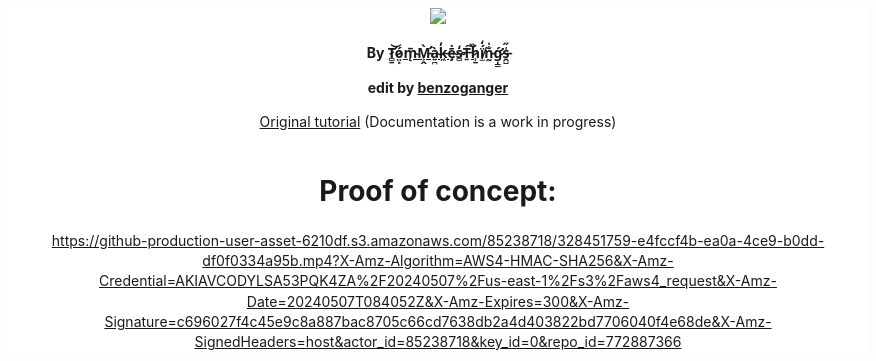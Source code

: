 <div align="center">
            <p><img src="https://github.com/TomMakesThings/Bluetooth-Wrench-Mask/blob/gh-pages/Assets/Readme_Assets/Title.png" width="100%"></p>
            <p><b>By <a href="https://github.com/TomMakesThings">T̷̛̻̱͝ó̷̤͓m̴̨̄M̵̛͕̭̀à̴͍̪k̶͖̓ē̴̡̇s̴̻̒T̶͍͠h̷̹̱̏ḯ̸̫̒n̵̰̐̍ǵ̷̛̩͇s̵̭̺͑̋</a></b></p>
            <p><b>edit by <a href="https://github.com/benzoganger">benzoganger</a></b></p>
  <a href="https://tommakesthings.github.io/Bluetooth-Wrench-Mask/">Original tutorial</a> (Documentation is a work in progress)
</div>

<div align="center">
<h1>Proof of concept:</h1>

https://github-production-user-asset-6210df.s3.amazonaws.com/85238718/328451759-e4fccf4b-ea0a-4ce9-b0dd-df0f0334a95b.mp4?X-Amz-Algorithm=AWS4-HMAC-SHA256&X-Amz-Credential=AKIAVCODYLSA53PQK4ZA%2F20240507%2Fus-east-1%2Fs3%2Faws4_request&X-Amz-Date=20240507T084052Z&X-Amz-Expires=300&X-Amz-Signature=c696027f4c45e9c8a887bac8705c66cd7638db2a4d403822bd7706040f4e68de&X-Amz-SignedHeaders=host&actor_id=85238718&key_id=0&repo_id=772887366

